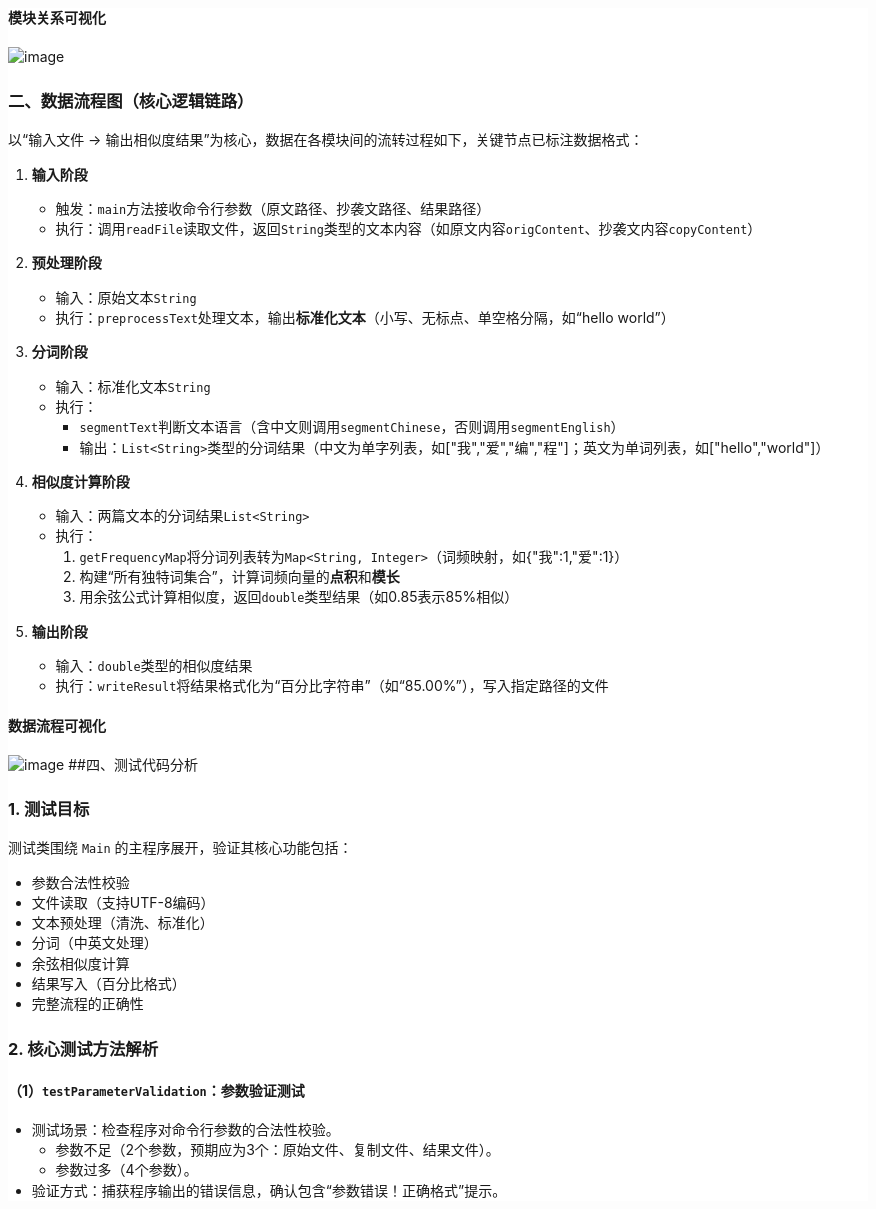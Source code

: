 
#### 模块关系可视化

![image](https://img2024.cnblogs.com/blog/3699337/202509/3699337-20250923131657959-78045794.png)




### 二、数据流程图（核心逻辑链路）
以“输入文件 → 输出相似度结果”为核心，数据在各模块间的流转过程如下，关键节点已标注数据格式：

1. **输入阶段**  
   - 触发：`main`方法接收命令行参数（原文路径、抄袭文路径、结果路径）  
   - 执行：调用`readFile`读取文件，返回`String`类型的文本内容（如原文内容`origContent`、抄袭文内容`copyContent`）  

2. **预处理阶段**  
   - 输入：原始文本`String`  
   - 执行：`preprocessText`处理文本，输出**标准化文本**（小写、无标点、单空格分隔，如“hello world”）  

3. **分词阶段**  
   - 输入：标准化文本`String`  
   - 执行：  
     - `segmentText`判断文本语言（含中文则调用`segmentChinese`，否则调用`segmentEnglish`）  
     - 输出：`List<String>`类型的分词结果（中文为单字列表，如["我","爱","编","程"]；英文为单词列表，如["hello","world"]）  

4. **相似度计算阶段**  
   - 输入：两篇文本的分词结果`List<String>`  
   - 执行：  
     1. `getFrequencyMap`将分词列表转为`Map<String, Integer>`（词频映射，如{"我":1,"爱":1}）  
     2. 构建“所有独特词集合”，计算词频向量的**点积**和**模长**  
     3. 用余弦公式计算相似度，返回`double`类型结果（如0.85表示85%相似）  

5. **输出阶段**  
   - 输入：`double`类型的相似度结果  
   - 执行：`writeResult`将结果格式化为“百分比字符串”（如“85.00%”），写入指定路径的文件  


#### 数据流程可视化
![image](https://img2024.cnblogs.com/blog/3699337/202509/3699337-20250923132008478-1466969931.png)
##四、测试代码分析

### **1. 测试目标**
测试类围绕 `Main` 的主程序展开，验证其核心功能包括：
- 参数合法性校验
- 文件读取（支持UTF-8编码）
- 文本预处理（清洗、标准化）
- 分词（中英文处理）
- 余弦相似度计算
- 结果写入（百分比格式）
- 完整流程的正确性

### **2. 核心测试方法解析**

#### （1）`testParameterValidation`：参数验证测试
- 测试场景：检查程序对命令行参数的合法性校验。
  - 参数不足（2个参数，预期应为3个：原始文件、复制文件、结果文件）。
  - 参数过多（4个参数）。
- 验证方式：捕获程序输出的错误信息，确认包含“参数错误！正确格式”提示。
